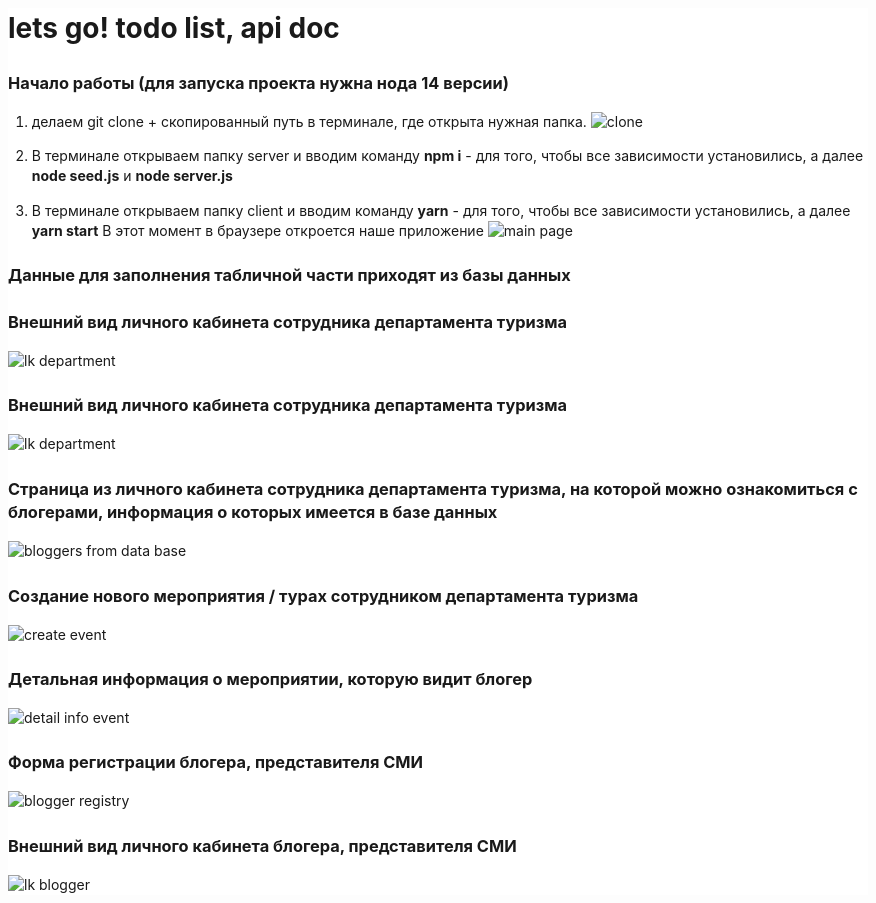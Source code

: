 # lets go! todo list, api doc

### Начало работы (для запуска проекта нужна нода 14 версии)
1. делаем git clone + скопированный путь в терминале, где открыта нужная папка.
![clone](http://images.vfl.ru/ii/1629527441/386ede7e/35572939.png)


2. В терминале открываем папку server и вводим команду **npm i** - для того, чтобы все зависимости установились, а далее **node seed.js** и **node server.js**

3. В терминале открываем папку client и вводим команду **yarn** - для того, чтобы все зависимости установились, а далее **yarn start**
В этот момент в браузере откроется наше приложение
![main page](http://images.vfl.ru/ii/1629567287/e577e9cf/35578525.png)

### Данные для заполнения табличной части приходят из базы данных

### Внешний вид личного кабинета сотрудника департамента туризма
![lk department](http://images.vfl.ru/ii/1629525797/e0f3a98d/35572791.png)

### Внешний вид личного кабинета сотрудника департамента туризма
![lk department](http://images.vfl.ru/ii/1629525797/e0f3a98d/35572791.png)

### Страница из личного кабинета сотрудника департамента туризма, на которой можно ознакомиться с блогерами, информация о которых имеется в базе данных
![bloggers from data base](http://images.vfl.ru/ii/1629545446/d52db8c9/35575559.png)

### Создание нового мероприятия / турах сотрудником департамента туризма
![create event](http://images.vfl.ru/ii/1629545515/37e2f5fd/35575578.png)

### Детальная информация о мероприятии, которую видит блогер
![detail info event](http://images.vfl.ru/ii/1629545622/880992eb/35575592.png)

### Форма регистрации блогера, представителя СМИ
![blogger registry](http://images.vfl.ru/ii/1629519627/190600c7/35572362.png)

### Внешний вид личного кабинета блогера, представителя СМИ
![lk blogger](http://images.vfl.ru/ii/1629545704/a1940cba/35575609.png)

